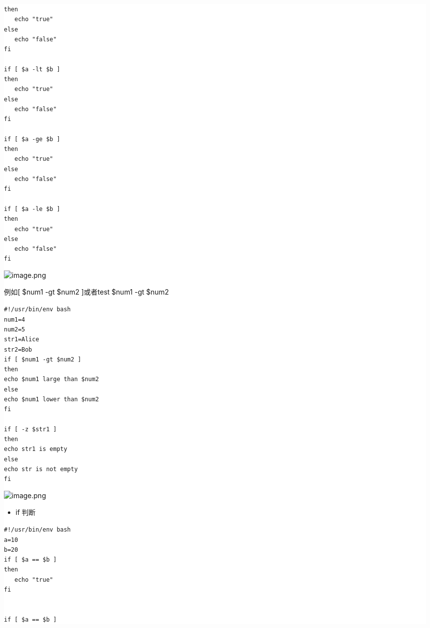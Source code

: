 ```
then
   echo "true"
else
   echo "false"
fi

if [ $a -lt $b ]
then
   echo "true"
else
   echo "false"
fi

if [ $a -ge $b ]
then
   echo "true"
else
   echo "false"
fi

if [ $a -le $b ]
then
   echo "true"
else
   echo "false"
fi
```
![image.png](http://upload-images.jianshu.io/upload_images/6634703-35b52f4d0638c782.png?imageMogr2/auto-orient/strip%7CimageView2/2/w/1240)

例如[ $num1 -gt $num2 ]或者test $num1 -gt $num2
```
#!/usr/bin/env bash
num1=4
num2=5
str1=Alice
str2=Bob
if [ $num1 -gt $num2 ]
then
echo $num1 large than $num2
else
echo $num1 lower than $num2
fi

if [ -z $str1 ]
then
echo str1 is empty
else
echo str is not empty
fi
```
![image.png](http://upload-images.jianshu.io/upload_images/6634703-55d0d81afe6b5035.png?imageMogr2/auto-orient/strip%7CimageView2/2/w/1240)
- if 判断
```
#!/usr/bin/env bash
a=10
b=20
if [ $a == $b ]
then
   echo "true"
fi


if [ $a == $b ]
```